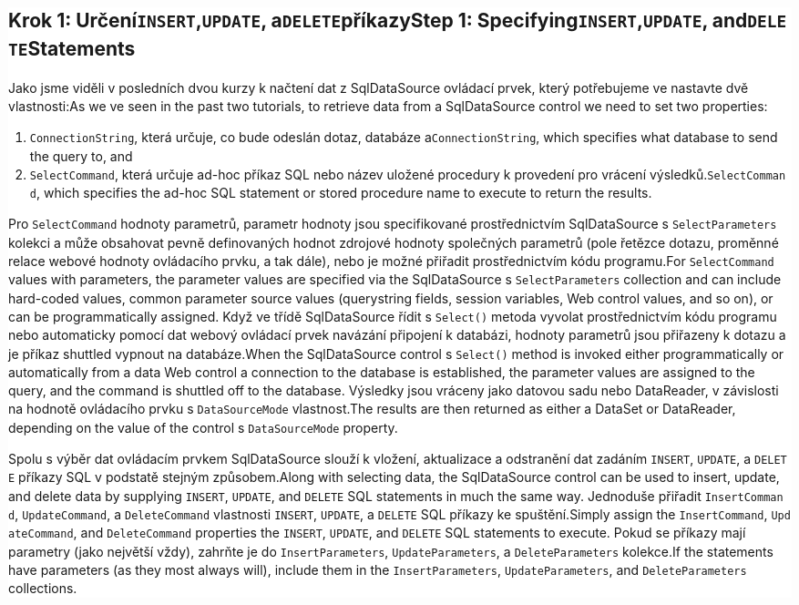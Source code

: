 
## <a name="step-1-specifyinginsertupdate-anddeletestatements"></a><span data-ttu-id="5ce61-119">Krok 1: Určení`INSERT`,`UPDATE`, a`DELETE`příkazy</span><span class="sxs-lookup"><span data-stu-id="5ce61-119">Step 1: Specifying`INSERT`,`UPDATE`, and`DELETE`Statements</span></span>

<span data-ttu-id="5ce61-120">Jako jsme viděli v posledních dvou kurzy k načtení dat z SqlDataSource ovládací prvek, který potřebujeme ve nastavte dvě vlastnosti:</span><span class="sxs-lookup"><span data-stu-id="5ce61-120">As we ve seen in the past two tutorials, to retrieve data from a SqlDataSource control we need to set two properties:</span></span>

1. <span data-ttu-id="5ce61-121">`ConnectionString`, která určuje, co bude odeslán dotaz, databáze a</span><span class="sxs-lookup"><span data-stu-id="5ce61-121">`ConnectionString`, which specifies what database to send the query to, and</span></span>
2. <span data-ttu-id="5ce61-122">`SelectCommand`, která určuje ad-hoc příkaz SQL nebo název uložené procedury k provedení pro vrácení výsledků.</span><span class="sxs-lookup"><span data-stu-id="5ce61-122">`SelectCommand`, which specifies the ad-hoc SQL statement or stored procedure name to execute to return the results.</span></span>

<span data-ttu-id="5ce61-123">Pro `SelectCommand` hodnoty parametrů, parametr hodnoty jsou specifikované prostřednictvím SqlDataSource s `SelectParameters` kolekci a může obsahovat pevně definovaných hodnot zdrojové hodnoty společných parametrů (pole řetězce dotazu, proměnné relace webové hodnoty ovládacího prvku, a tak dále), nebo je možné přiřadit prostřednictvím kódu programu.</span><span class="sxs-lookup"><span data-stu-id="5ce61-123">For `SelectCommand` values with parameters, the parameter values are specified via the SqlDataSource s `SelectParameters` collection and can include hard-coded values, common parameter source values (querystring fields, session variables, Web control values, and so on), or can be programmatically assigned.</span></span> <span data-ttu-id="5ce61-124">Když ve třídě SqlDataSource řídit s `Select()` metoda vyvolat prostřednictvím kódu programu nebo automaticky pomocí dat webový ovládací prvek navázání připojení k databázi, hodnoty parametrů jsou přiřazeny k dotazu a je příkaz shuttled vypnout na databáze.</span><span class="sxs-lookup"><span data-stu-id="5ce61-124">When the SqlDataSource control s `Select()` method is invoked either programmatically or automatically from a data Web control a connection to the database is established, the parameter values are assigned to the query, and the command is shuttled off to the database.</span></span> <span data-ttu-id="5ce61-125">Výsledky jsou vráceny jako datovou sadu nebo DataReader, v závislosti na hodnotě ovládacího prvku s `DataSourceMode` vlastnost.</span><span class="sxs-lookup"><span data-stu-id="5ce61-125">The results are then returned as either a DataSet or DataReader, depending on the value of the control s `DataSourceMode` property.</span></span>

<span data-ttu-id="5ce61-126">Spolu s výběr dat ovládacím prvkem SqlDataSource slouží k vložení, aktualizace a odstranění dat zadáním `INSERT`, `UPDATE`, a `DELETE` příkazy SQL v podstatě stejným způsobem.</span><span class="sxs-lookup"><span data-stu-id="5ce61-126">Along with selecting data, the SqlDataSource control can be used to insert, update, and delete data by supplying `INSERT`, `UPDATE`, and `DELETE` SQL statements in much the same way.</span></span> <span data-ttu-id="5ce61-127">Jednoduše přiřadit `InsertCommand`, `UpdateCommand`, a `DeleteCommand` vlastnosti `INSERT`, `UPDATE`, a `DELETE` SQL příkazy ke spuštění.</span><span class="sxs-lookup"><span data-stu-id="5ce61-127">Simply assign the `InsertCommand`, `UpdateCommand`, and `DeleteCommand` properties the `INSERT`, `UPDATE`, and `DELETE` SQL statements to execute.</span></span> <span data-ttu-id="5ce61-128">Pokud se příkazy mají parametry (jako největší vždy), zahrňte je do `InsertParameters`, `UpdateParameters`, a `DeleteParameters` kolekce.</span><span class="sxs-lookup"><span data-stu-id="5ce61-128">If the statements have parameters (as they most always will), include them in the `InsertParameters`, `UpdateParameters`, and `DeleteParameters` collections.</span></span>
